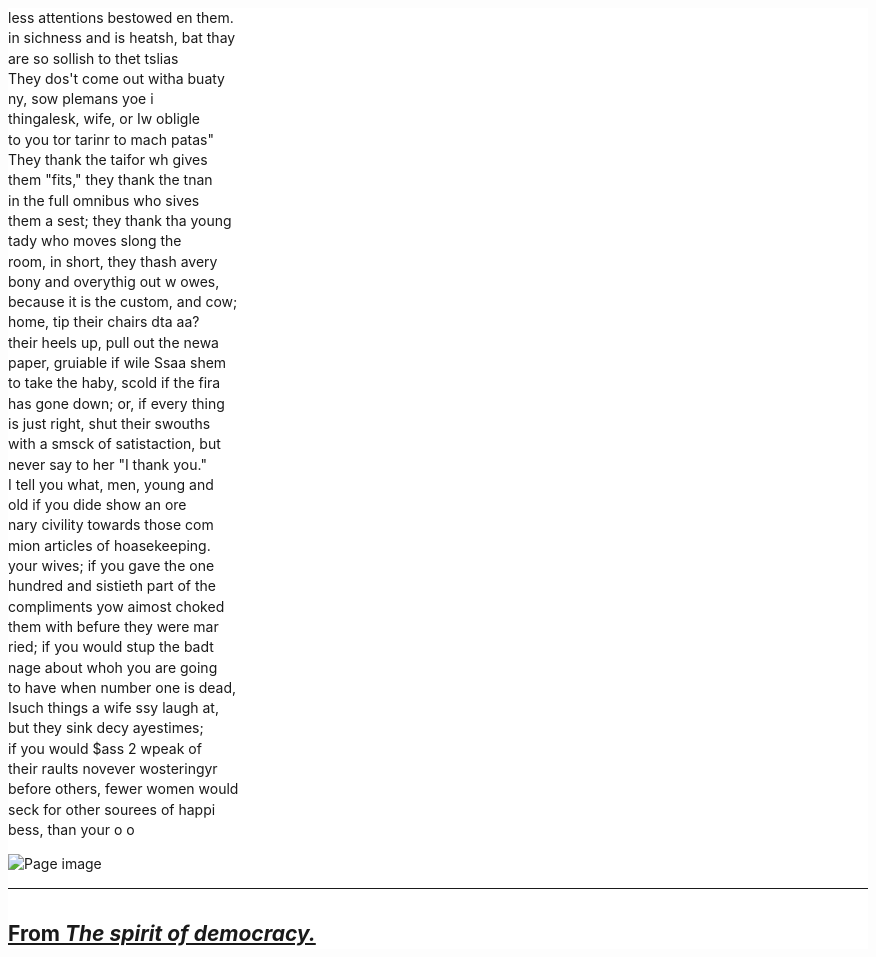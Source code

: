 less attentions bestowed en them.  
in sichness and is heatsh, bat thay  
are so sollish to thet tslias  
They dos&#x27;t come out witha buaty  
ny, sow plemans yoe i  
thingalesk, wife, or Iw obligle  
to you tor tarinr to mach patas&quot;  
They thank the taifor wh gives  
them &quot;fits,&quot; they thank the tnan  
in the full omnibus who sives  
them a sest; they thank tha young  
tady who moves slong the  
room, in short, they thash avery  
bony and overythig out w owes,  
because it is the custom, and cow;  
home, tip their chairs dta aa?  
their heels up, pull out the newa  
paper, gruiable if wile Ssaa shem  
to take the haby, scold if the fira  
has gone down; or, if every thing  
is just right, shut their swouths  
with a smsck of satistaction, but  
never say to her &quot;I thank you.&quot;  
I tell you what, men, young and  
old if you dide show an ore  
nary civility towards those com  
mion articles of hoasekeeping.  
your wives; if you gave the one  
hundred and sistieth part of the  
compliments yow aimost choked  
them with befure they were mar  
ried; if you would stup the badt  
nage about whoh you are going  
to have when number one is dead,  
Isuch things a wife ssy laugh at,  
but they sink decy ayestimes;  
if you would $ass 2 wpeak of  
their raults novever wosteringyr  
before others, fewer women would  
seck for other sourees of happi  
bess, than your o o
</td><td style="width: 50%; max-height: 75%; margin: auto; display: block;">
<img alt="Page image" src="https://tile.loc.gov/image-services/iiif/service:ndnp:msar:batch_msar_icydrop_ver05:data:sn83016951:00295877972:1857081201:0123/pct:45.748255,14.455839,14.835875,57.839894/!600,600/0/default.jpg"/>
</td>
</tr></table>

---

## [From _The spirit of democracy._](https://www.loc.gov/resource/sn85038115/1857-08-12/ed-1/?sp=1)

